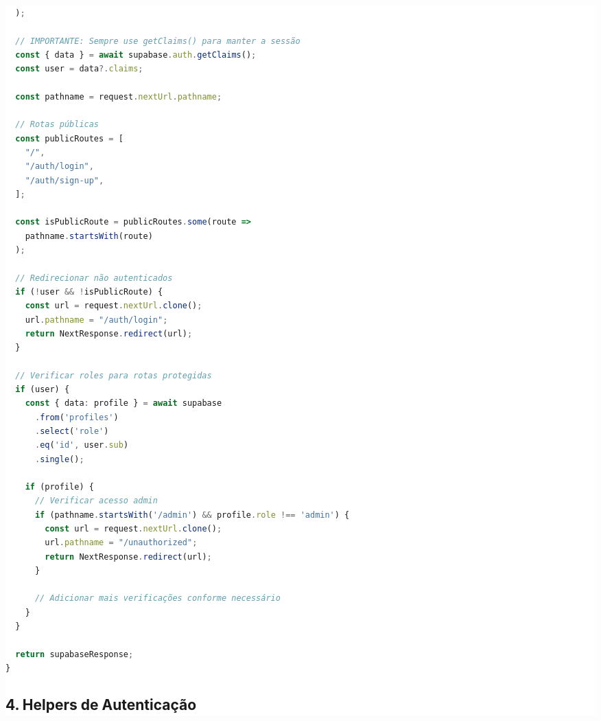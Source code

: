 ```typescript
  );

  // IMPORTANTE: Sempre use getClaims() para manter a sessão
  const { data } = await supabase.auth.getClaims();
  const user = data?.claims;

  const pathname = request.nextUrl.pathname;

  // Rotas públicas
  const publicRoutes = [
    "/",
    "/auth/login",
    "/auth/sign-up",
  ];

  const isPublicRoute = publicRoutes.some(route => 
    pathname.startsWith(route)
  );

  // Redirecionar não autenticados
  if (!user && !isPublicRoute) {
    const url = request.nextUrl.clone();
    url.pathname = "/auth/login";
    return NextResponse.redirect(url);
  }

  // Verificar roles para rotas protegidas
  if (user) {
    const { data: profile } = await supabase
      .from('profiles')
      .select('role')
      .eq('id', user.sub)
      .single();

    if (profile) {
      // Verificar acesso admin
      if (pathname.startsWith('/admin') && profile.role !== 'admin') {
        const url = request.nextUrl.clone();
        url.pathname = "/unauthorized";
        return NextResponse.redirect(url);
      }

      // Adicionar mais verificações conforme necessário
    }
  }

  return supabaseResponse;
}
```

## 4. Helpers de Autenticação
